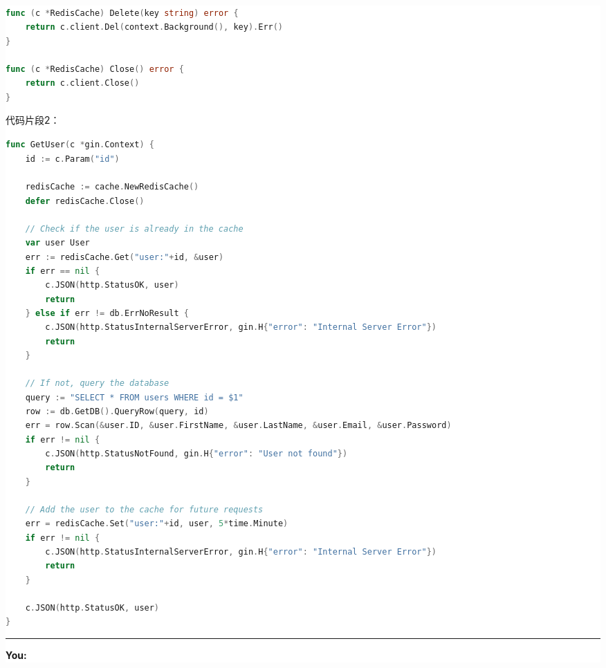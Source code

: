 ```go
func (c *RedisCache) Delete(key string) error {
	return c.client.Del(context.Background(), key).Err()
}

func (c *RedisCache) Close() error {
	return c.client.Close()
}
```

代码片段2：

```go
func GetUser(c *gin.Context) {
	id := c.Param("id")

	redisCache := cache.NewRedisCache()
	defer redisCache.Close()

	// Check if the user is already in the cache
	var user User
	err := redisCache.Get("user:"+id, &user)
	if err == nil {
		c.JSON(http.StatusOK, user)
		return
	} else if err != db.ErrNoResult {
		c.JSON(http.StatusInternalServerError, gin.H{"error": "Internal Server Error"})
		return
	}

	// If not, query the database
	query := "SELECT * FROM users WHERE id = $1"
	row := db.GetDB().QueryRow(query, id)
	err = row.Scan(&user.ID, &user.FirstName, &user.LastName, &user.Email, &user.Password)
	if err != nil {
		c.JSON(http.StatusNotFound, gin.H{"error": "User not found"})
		return
	}

	// Add the user to the cache for future requests
	err = redisCache.Set("user:"+id, user, 5*time.Minute)
	if err != nil {
		c.JSON(http.StatusInternalServerError, gin.H{"error": "Internal Server Error"})
		return
	}

	c.JSON(http.StatusOK, user)
}
```

* * *

**You:**

